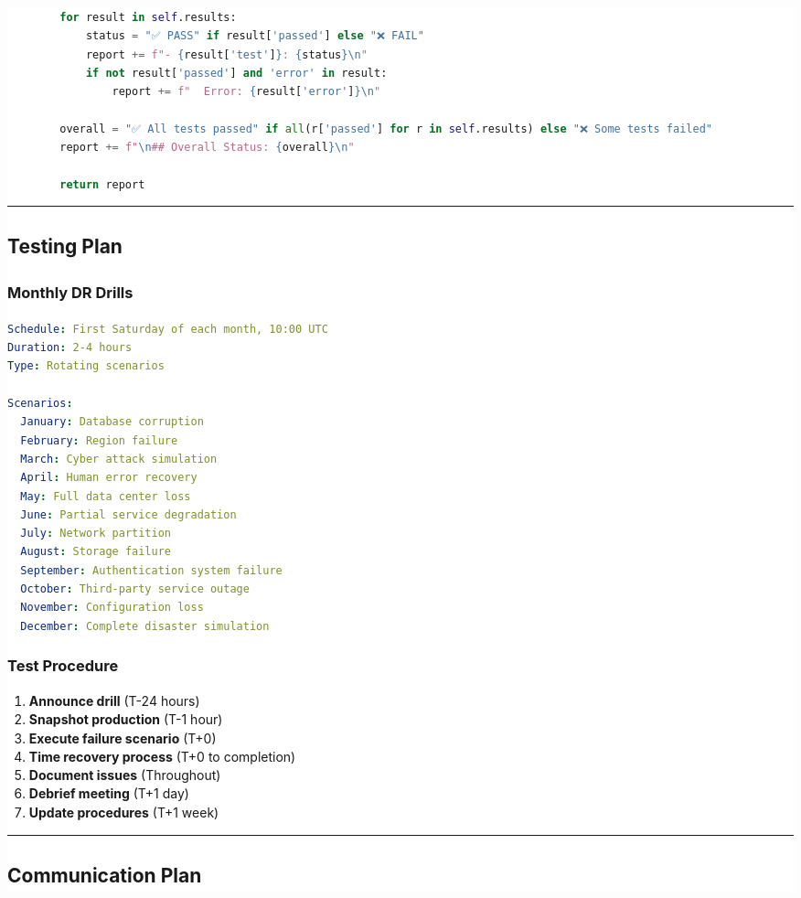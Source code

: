 ```python
        for result in self.results:
            status = "✅ PASS" if result['passed'] else "❌ FAIL"
            report += f"- {result['test']}: {status}\n"
            if not result['passed'] and 'error' in result:
                report += f"  Error: {result['error']}\n"
        
        overall = "✅ All tests passed" if all(r['passed'] for r in self.results) else "❌ Some tests failed"
        report += f"\n## Overall Status: {overall}\n"
        
        return report
```

---

## Testing Plan

### Monthly DR Drills
```yaml
Schedule: First Saturday of each month, 10:00 UTC
Duration: 2-4 hours
Type: Rotating scenarios

Scenarios:
  January: Database corruption
  February: Region failure  
  March: Cyber attack simulation
  April: Human error recovery
  May: Full data center loss
  June: Partial service degradation
  July: Network partition
  August: Storage failure
  September: Authentication system failure
  October: Third-party service outage
  November: Configuration loss
  December: Complete disaster simulation
```

### Test Procedure
1. **Announce drill** (T-24 hours)
2. **Snapshot production** (T-1 hour)
3. **Execute failure scenario** (T+0)
4. **Time recovery process** (T+0 to completion)
5. **Document issues** (Throughout)
6. **Debrief meeting** (T+1 day)
7. **Update procedures** (T+1 week)

---

## Communication Plan
